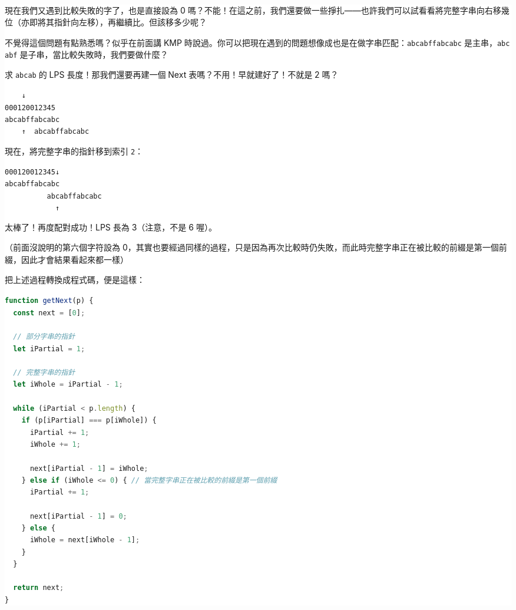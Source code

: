 現在我們又遇到比較失敗的字了，也是直接設為 0 嗎？不能！在這之前，我們還要做一些掙扎——也許我們可以試看看將完整字串向右移幾位（亦即將其指針向左移），再繼續比。但該移多少呢？

不覺得這個問題有點熟悉嗎？似乎在前面講 KMP 時說過。你可以把現在遇到的問題想像成也是在做字串匹配：`abcabffabcabc` 是主串，`abcabf` 是子串，當比較失敗時，我們要做什麼？

求 `abcab` 的 LPS 長度！那我們還要再建一個 Next 表嗎？不用！早就建好了！不就是 2 嗎？

```
    ↓
000120012345
abcabffabcabc
    ↑  abcabffabcabc
```

現在，將完整字串的指針移到索引 `2`：

```
000120012345↓
abcabffabcabc
          abcabffabcabc
            ↑
```

太棒了！再度配對成功！LPS 長為 3（注意，不是 6 喔）。

（前面沒說明的第六個字符設為 0，其實也要經過同樣的過程，只是因為再次比較時仍失敗，而此時完整字串正在被比較的前綴是第一個前綴，因此才會結果看起來都一樣）

把上述過程轉換成程式碼，便是這樣：

```javascript
function getNext(p) {
  const next = [0];
  
  // 部分字串的指針
  let iPartial = 1;
  
  // 完整字串的指針
  let iWhole = iPartial - 1;

  while (iPartial < p.length) {
    if (p[iPartial] === p[iWhole]) {
      iPartial += 1;
      iWhole += 1;

      next[iPartial - 1] = iWhole;
    } else if (iWhole <= 0) { // 當完整字串正在被比較的前綴是第一個前綴
      iPartial += 1;

      next[iPartial - 1] = 0;
    } else {
      iWhole = next[iWhole - 1];
    }
  }

  return next;
}
```
